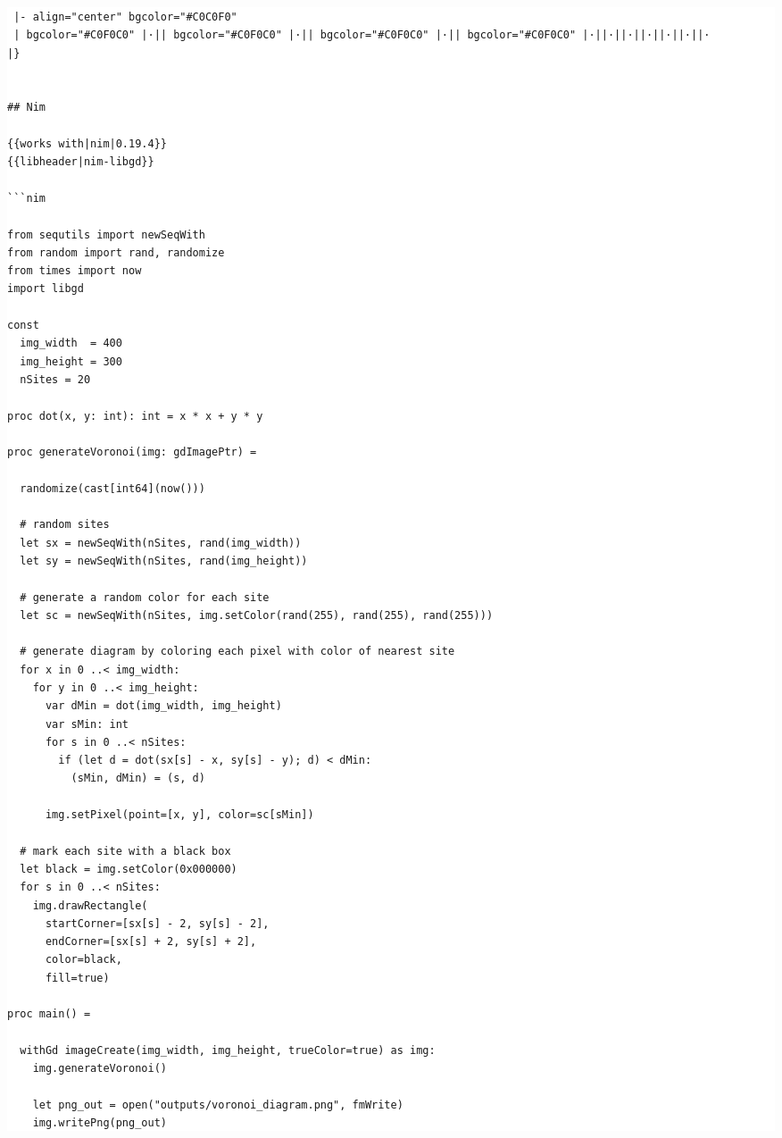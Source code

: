 ```
 |- align="center" bgcolor="#C0C0F0"
 | bgcolor="#C0F0C0" |·|| bgcolor="#C0F0C0" |·|| bgcolor="#C0F0C0" |·|| bgcolor="#C0F0C0" |·||·||·||·||·||·||·
|}


## Nim

{{works with|nim|0.19.4}}
{{libheader|nim-libgd}}

```nim

from sequtils import newSeqWith
from random import rand, randomize
from times import now
import libgd

const
  img_width  = 400
  img_height = 300
  nSites = 20

proc dot(x, y: int): int = x * x + y * y

proc generateVoronoi(img: gdImagePtr) =

  randomize(cast[int64](now()))

  # random sites
  let sx = newSeqWith(nSites, rand(img_width))
  let sy = newSeqWith(nSites, rand(img_height))

  # generate a random color for each site
  let sc = newSeqWith(nSites, img.setColor(rand(255), rand(255), rand(255)))

  # generate diagram by coloring each pixel with color of nearest site
  for x in 0 ..< img_width:
    for y in 0 ..< img_height:
      var dMin = dot(img_width, img_height)
      var sMin: int
      for s in 0 ..< nSites:
        if (let d = dot(sx[s] - x, sy[s] - y); d) < dMin:
          (sMin, dMin) = (s, d)

      img.setPixel(point=[x, y], color=sc[sMin])

  # mark each site with a black box
  let black = img.setColor(0x000000)
  for s in 0 ..< nSites:
    img.drawRectangle(
      startCorner=[sx[s] - 2, sy[s] - 2],
      endCorner=[sx[s] + 2, sy[s] + 2],
      color=black,
      fill=true)

proc main() =

  withGd imageCreate(img_width, img_height, trueColor=true) as img:
    img.generateVoronoi()

    let png_out = open("outputs/voronoi_diagram.png", fmWrite)
    img.writePng(png_out)
```